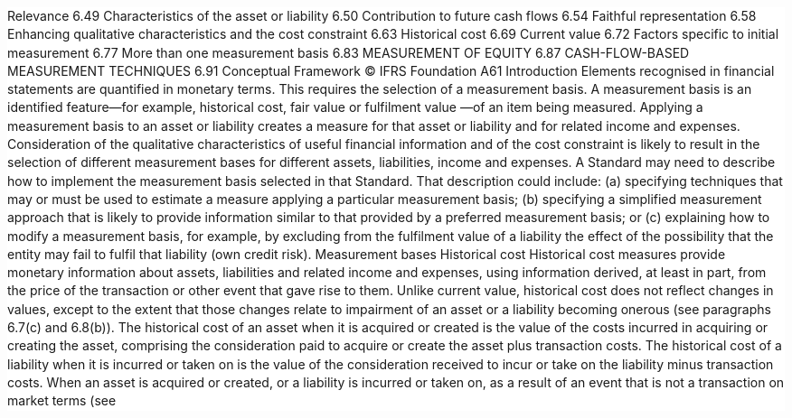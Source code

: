 Relevance
6.49
Characteristics of the asset or liability
6.50
Contribution to future cash flows
6.54
Faithful representation
6.58
Enhancing qualitative characteristics and the cost constraint
6.63
Historical cost
6.69
Current value
6.72
Factors specific to initial measurement
6.77
More than one measurement basis
6.83
MEASUREMENT OF EQUITY
6.87
CASH-FLOW-BASED MEASUREMENT TECHNIQUES
6.91
Conceptual Framework
© IFRS Foundation
A61
Introduction
Elements recognised in financial statements are quantified in monetary terms.
This requires the selection of a measurement basis. A measurement basis is an
identified feature—for example, historical cost, fair value or fulfilment value
—of an item being measured. Applying a measurement basis to an asset or
liability creates a measure for that asset or liability and for related income and
expenses.
Consideration of the qualitative characteristics of useful financial information
and of the cost constraint is likely to result in the selection of different
measurement bases for different assets, liabilities, income and expenses.
A Standard may need to describe how to implement the measurement basis
selected in that Standard. That description could include:
(a)
specifying techniques that may or must be used to estimate a measure
applying a particular measurement basis;
(b)
specifying a simplified measurement approach that is likely to provide
information similar to that provided by a preferred measurement
basis; or
(c)
explaining how to modify a measurement basis, for example, by
excluding from the fulfilment value of a liability the effect of the
possibility that the entity may fail to fulfil that liability (own credit
risk).
Measurement bases
Historical cost
Historical cost measures provide monetary information about assets, liabilities
and related income and expenses, using information derived, at least in part,
from the price of the transaction or other event that gave rise to them. Unlike
current value, historical cost does not reflect changes in values, except to the
extent that those changes relate to impairment of an asset or a liability
becoming onerous (see paragraphs 6.7(c) and 6.8(b)).
The historical cost of an asset when it is acquired or created is the value of the
costs incurred in acquiring or creating the asset, comprising the consideration
paid to acquire or create the asset plus transaction costs. The historical cost of
a liability when it is incurred or taken on is the value of the consideration
received to incur or take on the liability minus transaction costs.
When an asset is acquired or created, or a liability is incurred or taken on, as a
result of an event that is not a transaction on market terms (see